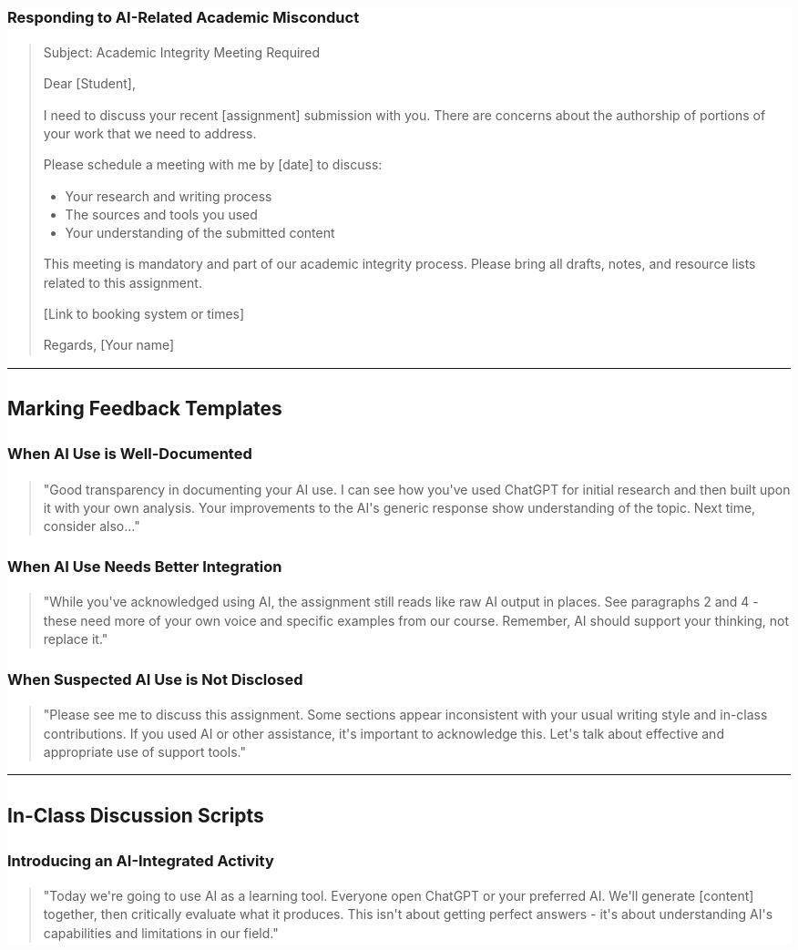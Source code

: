 ### Responding to AI-Related Academic Misconduct
>Subject: Academic Integrity Meeting Required
>
>Dear [Student],
>
>I need to discuss your recent [assignment] submission with you. There are concerns about the authorship of portions of your work that we need to address.
>
>Please schedule a meeting with me by [date] to discuss:
>- Your research and writing process
>- The sources and tools you used
>- Your understanding of the submitted content
>
>This meeting is mandatory and part of our academic integrity process. Please bring all drafts, notes, and resource lists related to this assignment.
>
>[Link to booking system or times]
>
>Regards,
>[Your name]

---

## Marking Feedback Templates

### When AI Use is Well-Documented
>"Good transparency in documenting your AI use. I can see how you've used ChatGPT for initial research and then built upon it with your own analysis. Your improvements to the AI's generic response show understanding of the topic. Next time, consider also..."

### When AI Use Needs Better Integration
>"While you've acknowledged using AI, the assignment still reads like raw AI output in places. See paragraphs 2 and 4 - these need more of your own voice and specific examples from our course. Remember, AI should support your thinking, not replace it."

### When Suspected AI Use is Not Disclosed
>"Please see me to discuss this assignment. Some sections appear inconsistent with your usual writing style and in-class contributions. If you used AI or other assistance, it's important to acknowledge this. Let's talk about effective and appropriate use of support tools."

---

## In-Class Discussion Scripts

### Introducing an AI-Integrated Activity
>"Today we're going to use AI as a learning tool. Everyone open ChatGPT or your preferred AI. We'll generate [content] together, then critically evaluate what it produces. This isn't about getting perfect answers - it's about understanding AI's capabilities and limitations in our field."
